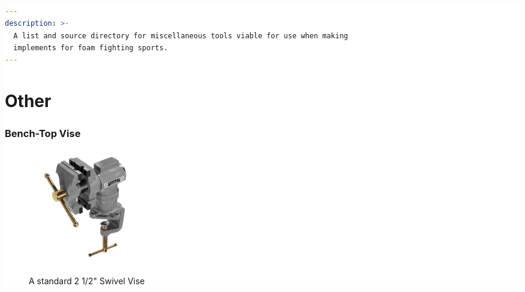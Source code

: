 ```yaml
---
description: >-
  A list and source directory for miscellaneous tools viable for use when making
  implements for foam fighting sports.
---
```


# Other

### Bench-Top Vise

<div align="left">

<figure><img src="../../.gitbook/assets/59113_W3.jpg" alt="" width="188"><figcaption><p>A standard 2 1/2" Swivel Vise</p></figcaption></figure>
